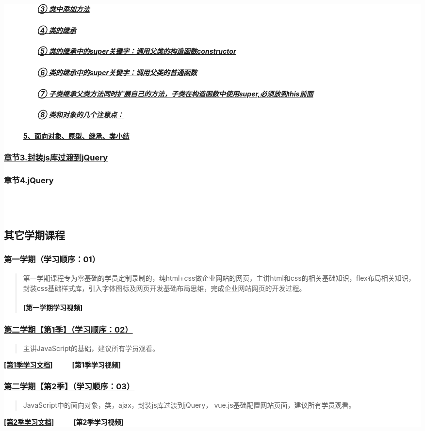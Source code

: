 ##### <a href="/secondless/w-b/面向对象与原型.html#_3-类中添加方法" style="margin-left:70px;">③ 类中添加方法</a>
##### <a href="/secondless/w-b/面向对象与原型.html#_4-类的继承" style="margin-left:70px;">④ 类的继承</a>
##### <a href="/secondless/w-b/面向对象与原型.html#_5-类的继承中的super关键字-调用父类的构造函数constructor" style="margin-left:70px;">⑤ 类的继承中的super关键字：调用父类的构造函数constructor</a>
##### <a href="/secondless/w-b/面向对象与原型.html#_6-类的继承中的super关键字-调用父类的普通函数" style="margin-left:70px;">⑥ 类的继承中的super关键字：调用父类的普通函数</a>
##### <a href="/secondless/w-b/面向对象与原型.html#_7-子类继承父类方法同时扩展自己的方法-子类在构造函数中使用super-必须放到this前面" style="margin-left:70px;">⑦ 子类继承父类方法同时扩展自己的方法，子类在构造函数中使用super,必须放到this前面</a>
##### <a href="/secondless/w-b/面向对象与原型.html#_8-类和对象的几个注意点" style="margin-left:70px;">⑧ 类和对象的几个注意点：</a>
####  <a href="/secondless/w-b/面向对象与原型.html#v、面向对象、原型、继承、类小结" style="margin-left:40px;">5、面向对象、原型、继承、类小结</a>
### [章节3.封装js库过渡到jQuery](/secondless/w-b/封装js库过渡到jQuery '章节3.封装js库过渡到jQuery')
### [章节4.jQuery](/secondless/w-b/jQuery '章节4.jQuery')

<br/><br/>
## 其它学期课程
### [第一学期（学习顺序：01）](/aboutless.html '第一学期课程')
> 第一学期课程专为零基础的学员定制录制的，纯html+css做企业网站的网页，主讲html和css的相关基础知识，flex布局相关知识，封装css基础样式库，引入字体图标及网页开发基础布局思维，完成企业网站网页的开发过程。<br/><br/>
<b><a href="https://study.163.com/course/courseMain.htm?courseId=1213374826&share=2&shareId=480000002289674" target="_blank">[第一学期学习视频]</a>
</b>

### [第二学期【第1季】（学习顺序：02）](/secondless/w-a '第二学期第1季课程')
> 主讲JavaScript的基础，建议所有学员观看。<br/>
<b>
   <a href="/secondless/w-a.html" target="_blank">[第1季学习文档]</a>&nbsp;&nbsp;&nbsp;&nbsp;&nbsp;
   <a style="margin-left:20px;">[第1季学习视频]</a>
</b>

### [第二学期【第2季】（学习顺序：03）](/secondless/w-b '第二学期第2季课程')
> JavaScript中的面向对象，类，ajax，封装js库过渡到jQuery， vue.js基础配置网站页面，建议所有学员观看。<br/>
<b>
   <a href="/secondless/w-b.html" target="_blank">[第2季学习文档]</a>&nbsp;&nbsp;&nbsp;&nbsp;&nbsp;
   <a style="margin-left:20px;">[第2季学习视频]</a>
</b>